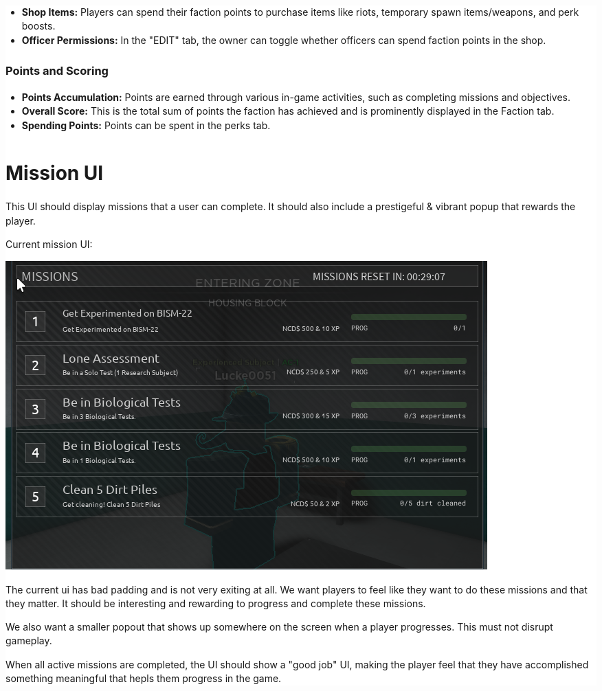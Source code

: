 - **Shop Items:** Players can spend their faction points to purchase items like riots, temporary spawn items/weapons, and perk boosts.
- **Officer Permissions:** In the "EDIT" tab, the owner can toggle whether officers can spend faction points in the shop.

### Points and Scoring

- **Points Accumulation:** Points are earned through various in-game activities, such as completing missions and objectives.
- **Overall Score:** This is the total sum of points the faction has achieved and is prominently displayed in the Faction tab.
- **Spending Points:** Points can be spent in the perks tab.

# Mission UI
This UI should display missions that a user can complete. It should also include a prestigeful & vibrant popup that rewards the player.

Current mission UI:

![Current mission UI](/missions.png)

The current ui has bad padding and is not very exiting at all. We want players to feel like they want to do these missions and that they matter. It should be interesting and rewarding to progress and complete these missions.

We also want a smaller popout that shows up somewhere on the screen when a player progresses. This must not disrupt gameplay.

When all active missions are completed, the UI should show a "good job" UI, making the player feel that they have accomplished something meaningful that hepls them progress in the game.

